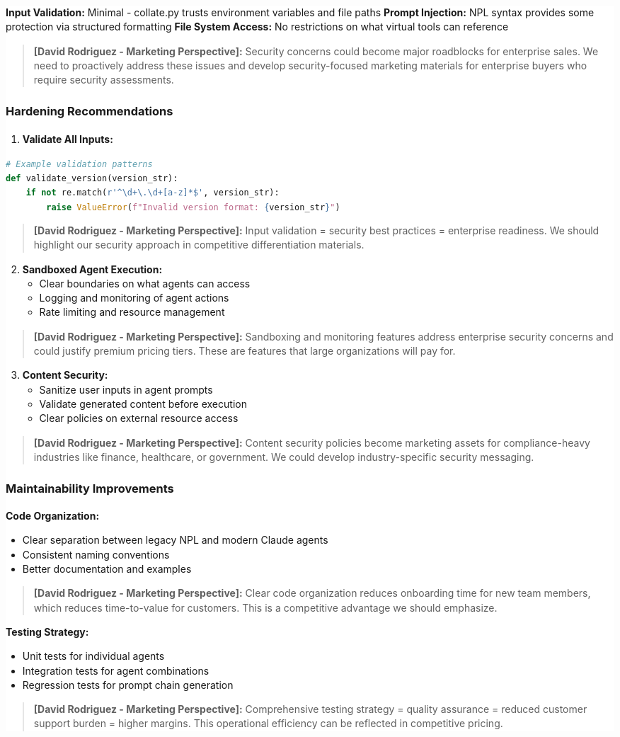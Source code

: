 **Input Validation:** Minimal - collate.py trusts environment variables and file paths
**Prompt Injection:** NPL syntax provides some protection via structured formatting
**File System Access:** No restrictions on what virtual tools can reference

> **[David Rodriguez - Marketing Perspective]:** Security concerns could become major roadblocks for enterprise sales. We need to proactively address these issues and develop security-focused marketing materials for enterprise buyers who require security assessments.

### Hardening Recommendations

1. **Validate All Inputs:**
```python
# Example validation patterns
def validate_version(version_str):
    if not re.match(r'^\d+\.\d+[a-z]*$', version_str):
        raise ValueError(f"Invalid version format: {version_str}")
```

> **[David Rodriguez - Marketing Perspective]:** Input validation = security best practices = enterprise readiness. We should highlight our security approach in competitive differentiation materials.

2. **Sandboxed Agent Execution:**
   - Clear boundaries on what agents can access
   - Logging and monitoring of agent actions
   - Rate limiting and resource management

> **[David Rodriguez - Marketing Perspective]:** Sandboxing and monitoring features address enterprise security concerns and could justify premium pricing tiers. These are features that large organizations will pay for.

3. **Content Security:**
   - Sanitize user inputs in agent prompts
   - Validate generated content before execution
   - Clear policies on external resource access

> **[David Rodriguez - Marketing Perspective]:** Content security policies become marketing assets for compliance-heavy industries like finance, healthcare, or government. We could develop industry-specific security messaging.

### Maintainability Improvements

**Code Organization:**
- Clear separation between legacy NPL and modern Claude agents
- Consistent naming conventions
- Better documentation and examples

> **[David Rodriguez - Marketing Perspective]:** Clear code organization reduces onboarding time for new team members, which reduces time-to-value for customers. This is a competitive advantage we should emphasize.

**Testing Strategy:**
- Unit tests for individual agents
- Integration tests for agent combinations
- Regression tests for prompt chain generation

> **[David Rodriguez - Marketing Perspective]:** Comprehensive testing strategy = quality assurance = reduced customer support burden = higher margins. This operational efficiency can be reflected in competitive pricing.
